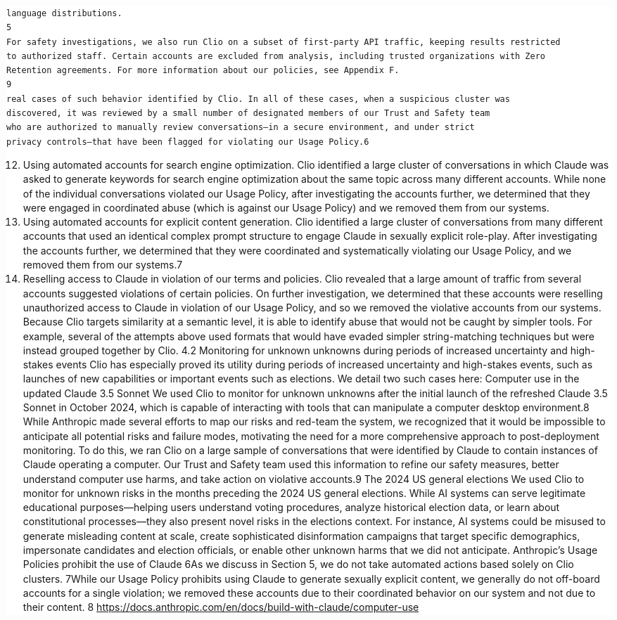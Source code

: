     language distributions.
    5
    For safety investigations, we also run Clio on a subset of first-party API traffic, keeping results restricted
    to authorized staff. Certain accounts are excluded from analysis, including trusted organizations with Zero
    Retention agreements. For more information about our policies, see Appendix F.
    9
    real cases of such behavior identified by Clio. In all of these cases, when a suspicious cluster was
    discovered, it was reviewed by a small number of designated members of our Trust and Safety team
    who are authorized to manually review conversations—in a secure environment, and under strict
    privacy controls—that have been flagged for violating our Usage Policy.6
12. Using automated accounts for search engine optimization. Clio identified a large cluster
    of conversations in which Claude was asked to generate keywords for search engine optimization about the same topic across many different accounts. While none of the individual
    conversations violated our Usage Policy, after investigating the accounts further, we determined that they were engaged in coordinated abuse (which is against our Usage Policy) and
    we removed them from our systems.
13. Using automated accounts for explicit content generation. Clio identified a large cluster
    of conversations from many different accounts that used an identical complex prompt
    structure to engage Claude in sexually explicit role-play. After investigating the accounts
    further, we determined that they were coordinated and systematically violating our Usage
    Policy, and we removed them from our systems.7
14. Reselling access to Claude in violation of our terms and policies. Clio revealed that a
    large amount of traffic from several accounts suggested violations of certain policies. On
    further investigation, we determined that these accounts were reselling unauthorized access
    to Claude in violation of our Usage Policy, and so we removed the violative accounts from
    our systems.
    Because Clio targets similarity at a semantic level, it is able to identify abuse that would not be caught
    by simpler tools. For example, several of the attempts above used formats that would have evaded
    simpler string-matching techniques but were instead grouped together by Clio.
    4.2 Monitoring for unknown unknowns during periods of increased uncertainty and
    high-stakes events
    Clio has especially proved its utility during periods of increased uncertainty and high-stakes events,
    such as launches of new capabilities or important events such as elections. We detail two such cases
    here:
    Computer use in the updated Claude 3.5 Sonnet We used Clio to monitor for unknown unknowns
    after the initial launch of the refreshed Claude 3.5 Sonnet in October 2024, which is capable of
    interacting with tools that can manipulate a computer desktop environment.8 While Anthropic made
    several efforts to map our risks and red-team the system, we recognized that it would be impossible
    to anticipate all potential risks and failure modes, motivating the need for a more comprehensive
    approach to post-deployment monitoring. To do this, we ran Clio on a large sample of conversations
    that were identified by Claude to contain instances of Claude operating a computer. Our Trust and
    Safety team used this information to refine our safety measures, better understand computer use
    harms, and take action on violative accounts.9
    The 2024 US general elections We used Clio to monitor for unknown risks in the months preceding
    the 2024 US general elections. While AI systems can serve legitimate educational purposes—helping
    users understand voting procedures, analyze historical election data, or learn about constitutional
    processes—they also present novel risks in the elections context. For instance, AI systems could
    be misused to generate misleading content at scale, create sophisticated disinformation campaigns
    that target specific demographics, impersonate candidates and election officials, or enable other
    unknown harms that we did not anticipate. Anthropic’s Usage Policies prohibit the use of Claude
    6As we discuss in Section 5, we do not take automated actions based solely on Clio clusters.
    7While our Usage Policy prohibits using Claude to generate sexually explicit content, we generally do not
    off-board accounts for a single violation; we removed these accounts due to their coordinated behavior on our
    system and not due to their content.
    8
    https://docs.anthropic.com/en/docs/build-with-claude/computer-use
